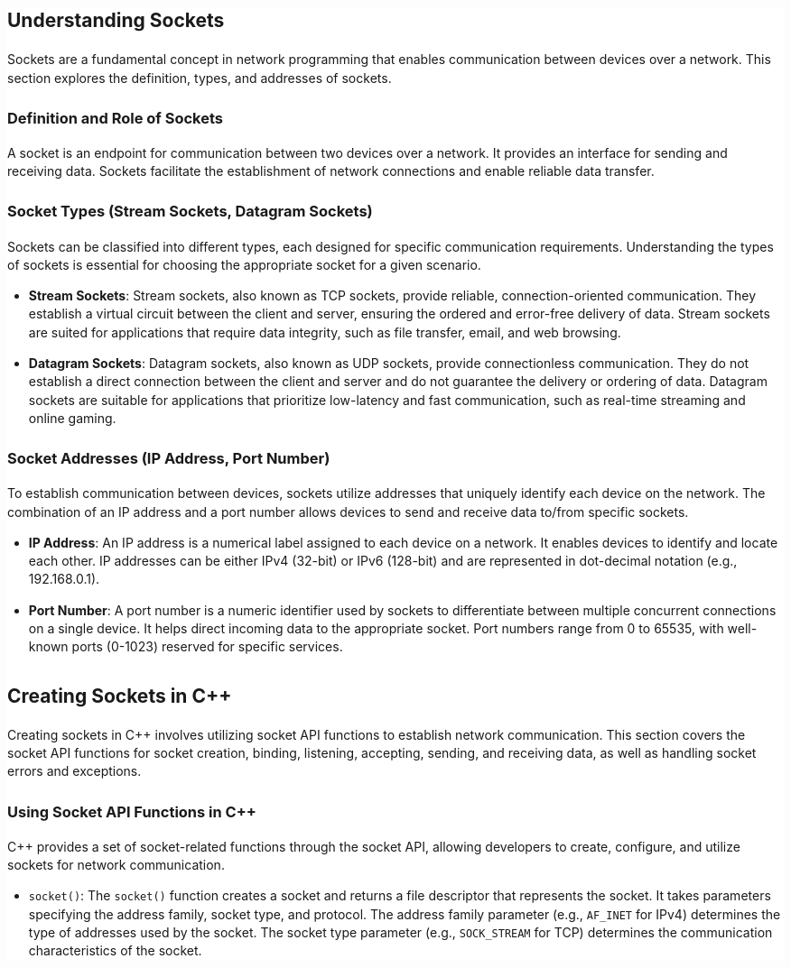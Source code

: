 ## Understanding Sockets
Sockets are a fundamental concept in network programming that enables communication between devices over a network. This section explores the definition, types, and addresses of sockets.

### Definition and Role of Sockets
A socket is an endpoint for communication between two devices over a network. It provides an interface for sending and receiving data. Sockets facilitate the establishment of network connections and enable reliable data transfer.

### Socket Types (Stream Sockets, Datagram Sockets)
Sockets can be classified into different types, each designed for specific communication requirements. Understanding the types of sockets is essential for choosing the appropriate socket for a given scenario.

* **Stream Sockets**: Stream sockets, also known as TCP sockets, provide reliable, connection-oriented communication. They establish a virtual circuit between the client and server, ensuring the ordered and error-free delivery of data. Stream sockets are suited for applications that require data integrity, such as file transfer, email, and web browsing.

* **Datagram Sockets**: Datagram sockets, also known as UDP sockets, provide connectionless communication. They do not establish a direct connection between the client and server and do not guarantee the delivery or ordering of data. Datagram sockets are suitable for applications that prioritize low-latency and fast communication, such as real-time streaming and online gaming.

### Socket Addresses (IP Address, Port Number)
To establish communication between devices, sockets utilize addresses that uniquely identify each device on the network. The combination of an IP address and a port number allows devices to send and receive data to/from specific sockets.

* **IP Address**: An IP address is a numerical label assigned to each device on a network. It enables devices to identify and locate each other. IP addresses can be either IPv4 (32-bit) or IPv6 (128-bit) and are represented in dot-decimal notation (e.g., 192.168.0.1).

* **Port Number**: A port number is a numeric identifier used by sockets to differentiate between multiple concurrent connections on a single device. It helps direct incoming data to the appropriate socket. Port numbers range from 0 to 65535, with well-known ports (0-1023) reserved for specific services.

## Creating Sockets in C++
Creating sockets in C++ involves utilizing socket API functions to establish network communication. This section covers the socket API functions for socket creation, binding, listening, accepting, sending, and receiving data, as well as handling socket errors and exceptions.

### Using Socket API Functions in C++
C++ provides a set of socket-related functions through the socket API, allowing developers to create, configure, and utilize sockets for network communication.

* `socket()`: The `socket()` function creates a socket and returns a file descriptor that represents the socket. It takes parameters specifying the address family, socket type, and protocol. The address family parameter (e.g., `AF_INET` for IPv4) determines the type of addresses used by the socket. The socket type parameter (e.g., `SOCK_STREAM` for TCP) determines the communication characteristics of the socket.

